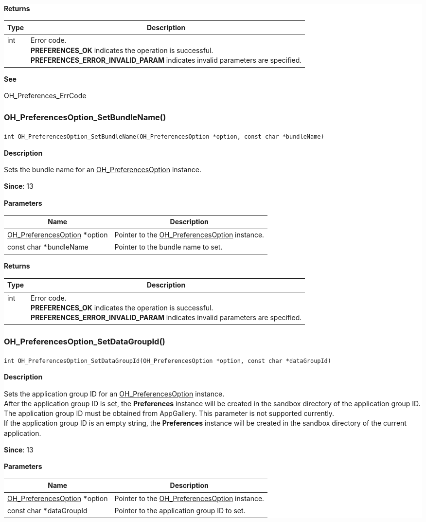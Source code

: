 **Returns**

| Type| Description                                                        |
| ---- | ------------------------------------------------------------ |
| int  | Error code.<br>**PREFERENCES_OK** indicates the operation is successful.<br>**PREFERENCES_ERROR_INVALID_PARAM** indicates invalid parameters are specified.|

**See**

OH_Preferences_ErrCode

### OH_PreferencesOption_SetBundleName()

```
int OH_PreferencesOption_SetBundleName(OH_PreferencesOption *option, const char *bundleName)
```

**Description**

Sets the bundle name for an [OH_PreferencesOption](capi-preferences-oh-preferencesoption.md) instance.

**Since**: 13


**Parameters**

| Name                                                      | Description                                                        |
| ------------------------------------------------------------ | ------------------------------------------------------------ |
| [OH_PreferencesOption](capi-preferences-oh-preferencesoption.md) *option | Pointer to the [OH_PreferencesOption](capi-preferences-oh-preferencesoption.md) instance.|
| const char *bundleName                                       | Pointer to the bundle name to set.                                          |

**Returns**

| Type| Description                                                        |
| ---- | ------------------------------------------------------------ |
| int  | Error code.<br>**PREFERENCES_OK** indicates the operation is successful.<br>**PREFERENCES_ERROR_INVALID_PARAM** indicates invalid parameters are specified.|

### OH_PreferencesOption_SetDataGroupId()

```
int OH_PreferencesOption_SetDataGroupId(OH_PreferencesOption *option, const char *dataGroupId)
```

**Description**

Sets the application group ID for an [OH_PreferencesOption](capi-preferences-oh-preferencesoption.md) instance.<br>After the application group ID is set, the **Preferences** instance will be created in the sandbox directory of the application group ID. The application group ID must be obtained from AppGallery. This parameter is not supported currently.<br>If the application group ID is an empty string, the **Preferences** instance will be created in the sandbox directory of the current application.

**Since**: 13

**Parameters**

| Name                                                      | Description                                                        |
| ------------------------------------------------------------ | ------------------------------------------------------------ |
| [OH_PreferencesOption](capi-preferences-oh-preferencesoption.md) *option | Pointer to the [OH_PreferencesOption](capi-preferences-oh-preferencesoption.md) instance.|
| const char *dataGroupId                                      | Pointer to the application group ID to set.                                        |
